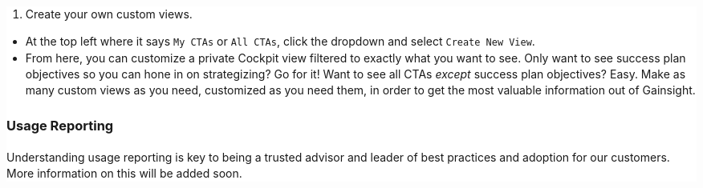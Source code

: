1. Create your own custom views.
  - At the top left where it says `My CTAs` or `All CTAs`, click the dropdown and select `Create New View`.
  - From here, you can customize a private Cockpit view filtered to exactly what you want to see. Only want to see success plan objectives so you can hone in on strategizing? Go for it! Want to see all CTAs _except_ success plan objectives? Easy. Make as many custom views as you need, customized as you need them, in order to get the most valuable information out of Gainsight.

### Usage Reporting 

Understanding usage reporting is key to being a trusted advisor and leader of best practices and adoption for our customers. More information on this will be added soon.
